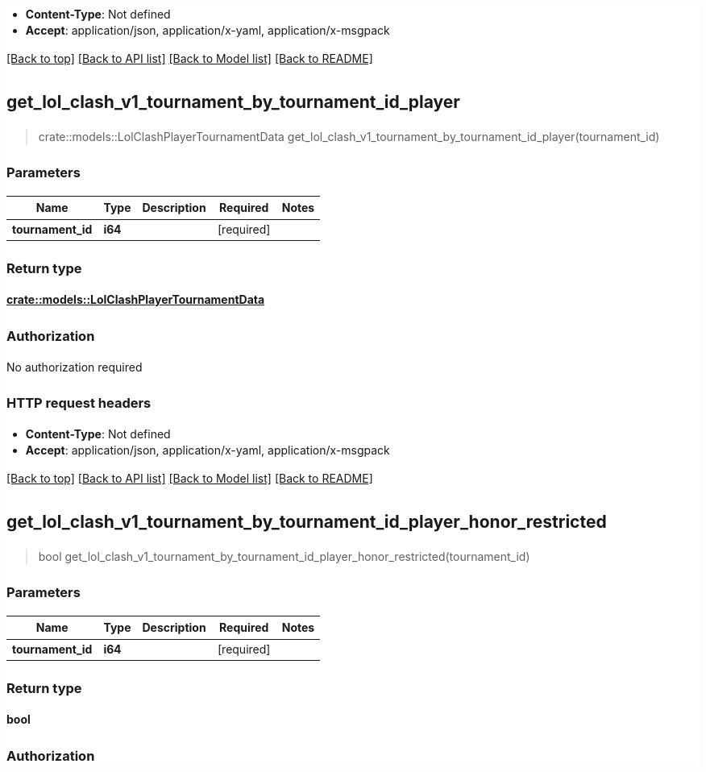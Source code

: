 - **Content-Type**: Not defined
- **Accept**: application/json, application/x-yaml, application/x-msgpack

[[Back to top]](#) [[Back to API list]](../README.md#documentation-for-api-endpoints) [[Back to Model list]](../README.md#documentation-for-models) [[Back to README]](../README.md)


## get_lol_clash_v1_tournament_by_tournament_id_player

> crate::models::LolClashPlayerTournamentData get_lol_clash_v1_tournament_by_tournament_id_player(tournament_id)


### Parameters


Name | Type | Description  | Required | Notes
------------- | ------------- | ------------- | ------------- | -------------
**tournament_id** | **i64** |  | [required] |

### Return type

[**crate::models::LolClashPlayerTournamentData**](LolClashPlayerTournamentData.md)

### Authorization

No authorization required

### HTTP request headers

- **Content-Type**: Not defined
- **Accept**: application/json, application/x-yaml, application/x-msgpack

[[Back to top]](#) [[Back to API list]](../README.md#documentation-for-api-endpoints) [[Back to Model list]](../README.md#documentation-for-models) [[Back to README]](../README.md)


## get_lol_clash_v1_tournament_by_tournament_id_player_honor_restricted

> bool get_lol_clash_v1_tournament_by_tournament_id_player_honor_restricted(tournament_id)


### Parameters


Name | Type | Description  | Required | Notes
------------- | ------------- | ------------- | ------------- | -------------
**tournament_id** | **i64** |  | [required] |

### Return type

**bool**

### Authorization
